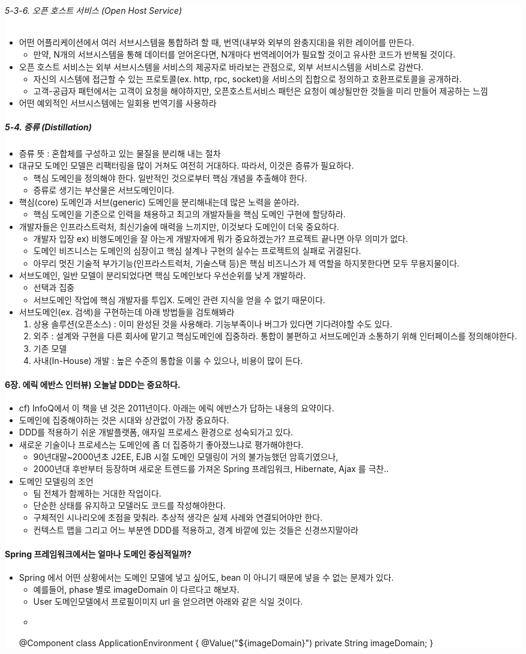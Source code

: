 ###### 5-3-6. 오픈 호스트 서비스 (Open Host Service)

* 어떤 어플리케이션에서 여러 서브시스템을 통합하려 할 때, 번역(내부와 외부의 완충지대)을 위한 레이어를 만든다.
	+ 만약, N개의 서브시스템을 통해 데이터를 얻어온다면, N개마다 번역레이어가 필요할 것이고 유사한 코드가 반복될 것이다.
* 오픈 호스트 서비스는 외부 서브시스템을 서비스의 제공자로 바라보는 관점으로, 외부 서브시스템을 서비스로 감싼다.
	+ 자신의 시스템에 접근할 수 있는 프로토콜(ex. http, rpc, socket)을 서비스의 집합으로 정의하고 호환프로토콜을 공개하라.
	+ 고객-공급자 패턴에서는 고객이 요청을 해야하지만, 오픈호스트서비스 패턴은 요청이 예상될만한 것들을 미리 만들어 제공하는 느낌
* 어떤 예외적인 서브시스템에는 일회용 번역기를 사용하라

##### 5-4. 증류 (Distillation)

* 증류 뜻 : 혼합체를 구성하고 있는 물질을 분리해 내는 절차
* 대규모 도메인 모델은 리팩터링을 많이 거쳐도 여전히 거대하다. 따라서, 이것은 증류가 필요하다.
	+ 핵심 도메인을 정의해야 한다. 일반적인 것으로부터 핵심 개념을 추출해야 한다.
	+ 증류로 생기는 부산물은 서브도메인이다.
* 핵심(core) 도메인과 서브(generic) 도메인을 분리해내는데 많은 노력을 쏟아라.
	+ 핵심 도메인을 기준으로 인력을 채용하고 최고의 개발자들을 핵심 도메인 구현에 할당하라.
* 개발자들은 인프라스트럭처, 최신기술에 매력을 느끼지만, 이것보다 도메인이 더욱 중요하다.
	+ 개발자 입장 ex) 비행도메인을 잘 아는게 개발자에게 뭐가 중요하겠는가? 프로젝트 끝나면 아무 의미가 없다.
	+ 도메인 비즈니스는 도메인의 심장이고 핵심 설계나 구현의 실수는 프로젝트의 실패로 귀결된다.
	+ 아무리 멋진 기술적 부가기능(인프라스트럭처, 기술스택 등)은 핵심 비즈니스가 제 역할을 하지못한다면 모두 무용지물이다.
* 서브도메인, 일반 모델이 분리되었다면 핵심 도메인보다 우선순위를 낮게 개발하라.
	+ 선택과 집중
	+ 서브도메인 작업에 핵심 개발자를 투입X. 도메인 관련 지식을 얻을 수 없기 때문이다.
* 서브도메인(ex. 검색)을 구현하는데 아래 방법들을 검토해봐라
	1. 상용 솔루션(오픈소스) : 이미 완성된 것을 사용해라. 기능부족이나 버그가 있다면 기다려야할 수도 있다.
	2. 외주 : 설계와 구현을 다른 회사에 맡기고 핵심도메인에 집중하라. 통합이 불편하고 서브도메인과 소통하기 위해 인터페이스를 정의해야한다.
	3. 기존 모델
	4. 사내(In-House) 개발 : 높은 수준의 통합을 이룰 수 있으나, 비용이 많이 든다.

#### 6장. 에릭 에반스 인터뷰) 오늘날 DDD는 중요하다.

* cf) InfoQ에서 이 책을 낸 것은 2011년이다. 아래는 에릭 에반스가 답하는 내용의 요약이다.
* 도메인에 집중해야하는 것은 시대와 상관없이 가장 중요하다.
* DDD를 적용하기 쉬운 개발플랫폼, 애자일 프로세스 환경으로 성숙되가고 있다.
* 새로운 기술이나 프로세스는 도메인에 좀 더 집중하기 좋아졌느냐로 평가해야한다.
	+ 90년대말~2000년초 J2EE, EJB 시절 도메인 모델링이 거의 불가능했던 암흑기였으나,
	+ 2000년대 후반부터 등장하며 새로운 트렌드를 가져온 Spring 프레임워크, Hibernate, Ajax 를 극찬..
* 도메인 모델링의 조언
	+ 팀 전체가 함께하는 거대한 작업이다.
	+ 단순한 상태를 유지하고 모델러도 코드를 작성해야한다.
	+ 구체적인 시나리오에 초점을 맞춰라. 추상적 생각은 실제 사례와 연결되어야만 한다.
	+ 컨텍스트 맵을 그리고 어느 부분엔 DDD를 적용하고, 경계 바깥에 있는 것들은 신경쓰지말아라

#### Spring 프레임워크에서는 얼마나 도메인 중심적일까?

* Spring 에서 어떤 상황에서는 도메인 모델에 넣고 싶어도, bean 이 아니기 때문에 넣을 수 없는 문제가 있다.
	+ 예를들어, phase 별로 imageDomain 이 다르다고 해보자.
	+ User 도메인모델에서 프로필이미지 url 을 얻으려면 아래와 같은 식일 것이다.
	+ ```
	@Component
	class ApplicationEnvironment {
	    @Value("${imageDomain}")
	    private String imageDomain;
	}
	 